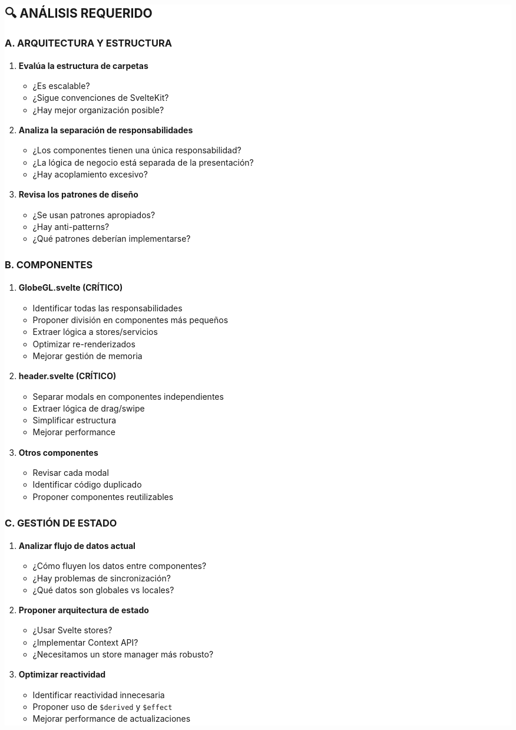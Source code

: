 
## 🔍 ANÁLISIS REQUERIDO

### A. ARQUITECTURA Y ESTRUCTURA

1. **Evalúa la estructura de carpetas**
   - ¿Es escalable?
   - ¿Sigue convenciones de SvelteKit?
   - ¿Hay mejor organización posible?

2. **Analiza la separación de responsabilidades**
   - ¿Los componentes tienen una única responsabilidad?
   - ¿La lógica de negocio está separada de la presentación?
   - ¿Hay acoplamiento excesivo?

3. **Revisa los patrones de diseño**
   - ¿Se usan patrones apropiados?
   - ¿Hay anti-patterns?
   - ¿Qué patrones deberían implementarse?

### B. COMPONENTES

1. **GlobeGL.svelte (CRÍTICO)**
   - Identificar todas las responsabilidades
   - Proponer división en componentes más pequeños
   - Extraer lógica a stores/servicios
   - Optimizar re-renderizados
   - Mejorar gestión de memoria

2. **header.svelte (CRÍTICO)**
   - Separar modals en componentes independientes
   - Extraer lógica de drag/swipe
   - Simplificar estructura
   - Mejorar performance

3. **Otros componentes**
   - Revisar cada modal
   - Identificar código duplicado
   - Proponer componentes reutilizables

### C. GESTIÓN DE ESTADO

1. **Analizar flujo de datos actual**
   - ¿Cómo fluyen los datos entre componentes?
   - ¿Hay problemas de sincronización?
   - ¿Qué datos son globales vs locales?

2. **Proponer arquitectura de estado**
   - ¿Usar Svelte stores?
   - ¿Implementar Context API?
   - ¿Necesitamos un store manager más robusto?

3. **Optimizar reactividad**
   - Identificar reactividad innecesaria
   - Proponer uso de `$derived` y `$effect`
   - Mejorar performance de actualizaciones
